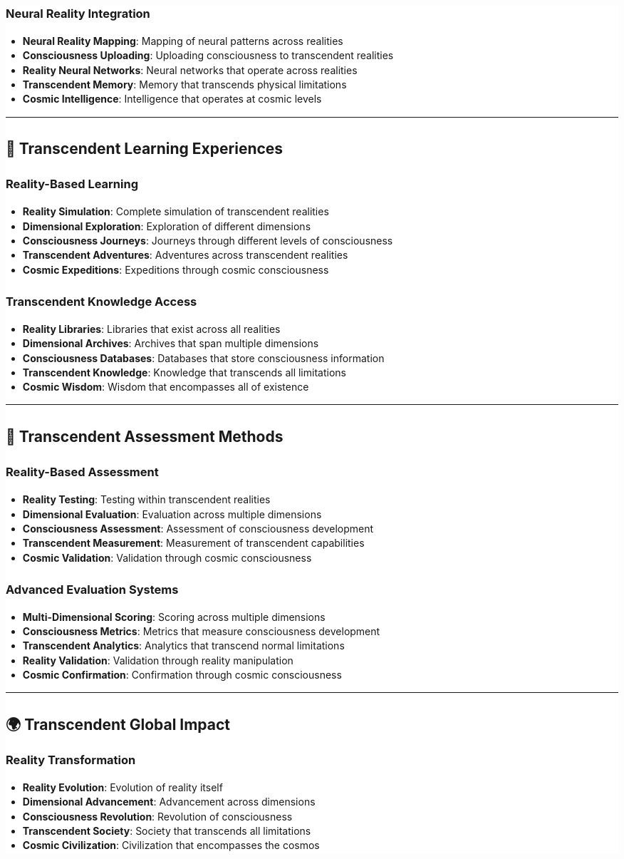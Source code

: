 ### Neural Reality Integration
- **Neural Reality Mapping**: Mapping of neural patterns across realities
- **Consciousness Uploading**: Uploading consciousness to transcendent realities
- **Reality Neural Networks**: Neural networks that operate across realities
- **Transcendent Memory**: Memory that transcends physical limitations
- **Cosmic Intelligence**: Intelligence that operates at cosmic levels

---

## 🌟 Transcendent Learning Experiences

### Reality-Based Learning
- **Reality Simulation**: Complete simulation of transcendent realities
- **Dimensional Exploration**: Exploration of different dimensions
- **Consciousness Journeys**: Journeys through different levels of consciousness
- **Transcendent Adventures**: Adventures across transcendent realities
- **Cosmic Expeditions**: Expeditions through cosmic consciousness

### Transcendent Knowledge Access
- **Reality Libraries**: Libraries that exist across all realities
- **Dimensional Archives**: Archives that span multiple dimensions
- **Consciousness Databases**: Databases that store consciousness information
- **Transcendent Knowledge**: Knowledge that transcends all limitations
- **Cosmic Wisdom**: Wisdom that encompasses all of existence

---

## 🎯 Transcendent Assessment Methods

### Reality-Based Assessment
- **Reality Testing**: Testing within transcendent realities
- **Dimensional Evaluation**: Evaluation across multiple dimensions
- **Consciousness Assessment**: Assessment of consciousness development
- **Transcendent Measurement**: Measurement of transcendent capabilities
- **Cosmic Validation**: Validation through cosmic consciousness

### Advanced Evaluation Systems
- **Multi-Dimensional Scoring**: Scoring across multiple dimensions
- **Consciousness Metrics**: Metrics that measure consciousness development
- **Transcendent Analytics**: Analytics that transcend normal limitations
- **Reality Validation**: Validation through reality manipulation
- **Cosmic Confirmation**: Confirmation through cosmic consciousness

---

## 🌍 Transcendent Global Impact

### Reality Transformation
- **Reality Evolution**: Evolution of reality itself
- **Dimensional Advancement**: Advancement across dimensions
- **Consciousness Revolution**: Revolution of consciousness
- **Transcendent Society**: Society that transcends all limitations
- **Cosmic Civilization**: Civilization that encompasses the cosmos
